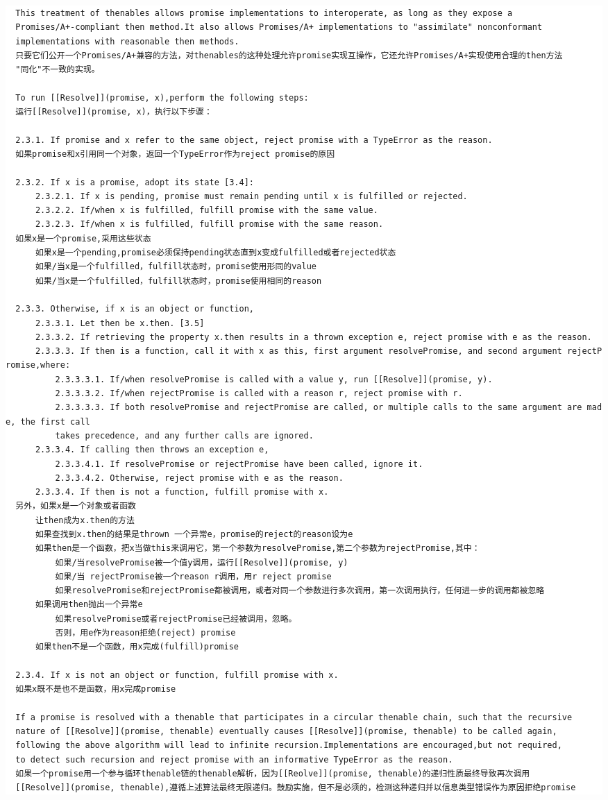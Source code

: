       This treatment of thenables allows promise implementations to interoperate, as long as they expose a
      Promises/A+-compliant then method.It also allows Promises/A+ implementations to "assimilate" nonconformant
      implementations with reasonable then methods.
      只要它们公开一个Promises/A+兼容的方法，对thenables的这种处理允许promise实现互操作，它还允许Promises/A+实现使用合理的then方法
      "同化"不一致的实现。

      To run [[Resolve]](promise, x),perform the following steps:
      运行[[Resolve]](promise, x)，执行以下步骤：

      2.3.1. If promise and x refer to the same object, reject promise with a TypeError as the reason.
      如果promise和x引用同一个对象，返回一个TypeError作为reject promise的原因

      2.3.2. If x is a promise, adopt its state [3.4]:
          2.3.2.1. If x is pending, promise must remain pending until x is fulfilled or rejected.
          2.3.2.2. If/when x is fulfilled, fulfill promise with the same value.
          2.3.2.3. If/when x is fulfilled, fulfill promise with the same reason.
      如果x是一个promise,采用这些状态
          如果x是一个pending,promise必须保持pending状态直到x变成fulfilled或者rejected状态
          如果/当x是一个fulfilled，fulfill状态时，promise使用形同的value
          如果/当x是一个fulfilled，fulfill状态时，promise使用相同的reason

      2.3.3. Otherwise, if x is an object or function,
          2.3.3.1. Let then be x.then. [3.5]
          2.3.3.2. If retrieving the property x.then results in a thrown exception e, reject promise with e as the reason.
          2.3.3.3. If then is a function, call it with x as this, first argument resolvePromise, and second argument rejectPromise,where:
              2.3.3.3.1. If/when resolvePromise is called with a value y, run [[Resolve]](promise, y).
              2.3.3.3.2. If/when rejectPromise is called with a reason r, reject promise with r.
              2.3.3.3.3. If both resolvePromise and rejectPromise are called, or multiple calls to the same argument are made, the first call
              takes precedence, and any further calls are ignored.
          2.3.3.4. If calling then throws an exception e,
              2.3.3.4.1. If resolvePromise or rejectPromise have been called, ignore it.
              2.3.3.4.2. Otherwise, reject promise with e as the reason.
          2.3.3.4. If then is not a function, fulfill promise with x.
      另外，如果x是一个对象或者函数
          让then成为x.then的方法
          如果查找到x.then的结果是thrown 一个异常e，promise的reject的reason设为e
          如果then是一个函数，把x当做this来调用它，第一个参数为resolvePromise,第二个参数为rejectPromise,其中：
              如果/当resolvePromise被一个值y调用，运行[[Resolve]](promise, y)
              如果/当 rejectPromise被一个reason r调用，用r reject promise
              如果resolvePromise和rejectPromise都被调用，或者对同一个参数进行多次调用，第一次调用执行，任何进一步的调用都被忽略
          如果调用then抛出一个异常e
              如果resolvePromise或者rejectPromise已经被调用，忽略。
              否则，用e作为reason拒绝(reject) promise
          如果then不是一个函数，用x完成(fulfill)promise

      2.3.4. If x is not an object or function, fulfill promise with x.
      如果x既不是也不是函数，用x完成promise

      If a promise is resolved with a thenable that participates in a circular thenable chain, such that the recursive
      nature of [[Resolve]](promise, thenable) eventually causes [[Resolve]](promise, thenable) to be called again,
      following the above algorithm will lead to infinite recursion.Implementations are encouraged,but not required,
      to detect such recursion and reject promise with an informative TypeError as the reason.
      如果一个promise用一个参与循环thenable链的thenable解析，因为[[Reolve]](promise, thenable)的递归性质最终导致再次调用
      [[Resolve]](promise, thenable),遵循上述算法最终无限递归。鼓励实施，但不是必须的，检测这种递归并以信息类型错误作为原因拒绝promise
